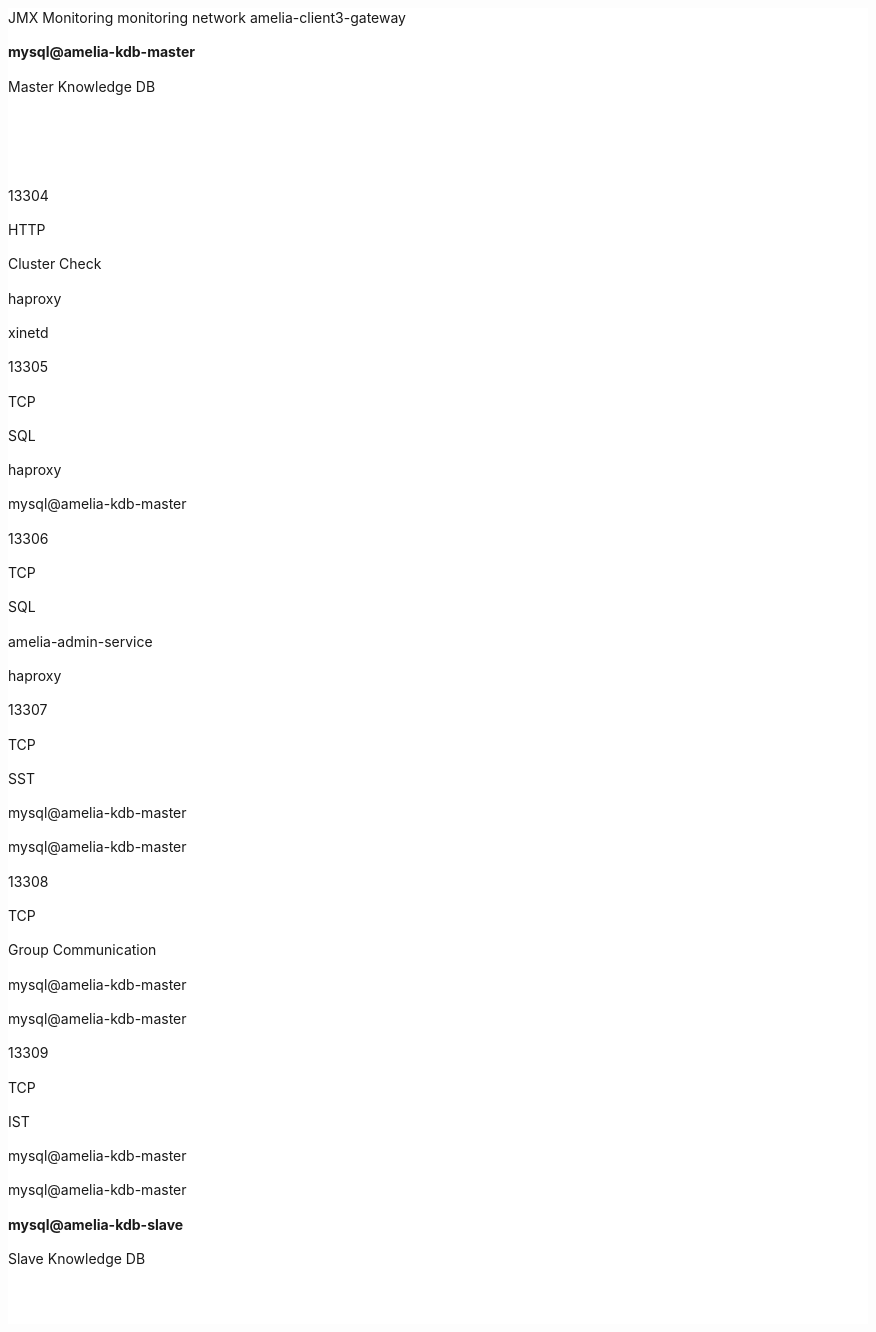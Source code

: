 <td class="confluenceTd">JMX</td>
<td class="confluenceTd">Monitoring</td>
<td class="confluenceTd">monitoring network</td>
<td class="confluenceTd">amelia-client3-gateway</td>
</tr>
<tr class="odd">
<td class="confluenceTd"><p><strong>mysql@amelia-kdb-master</strong></p></td>
<td class="confluenceTd"><p>Master Knowledge DB</p></td>
<td class="confluenceTd"><br />
</td>
<td class="confluenceTd"><br />
</td>
<td class="confluenceTd"><br />
</td>
</tr>
<tr class="even">
<td class="confluenceTd"><p>13304</p></td>
<td class="confluenceTd"><p>HTTP</p></td>
<td class="confluenceTd"><p>Cluster Check</p></td>
<td class="confluenceTd"><p>haproxy</p></td>
<td class="confluenceTd"><p>xinetd</p></td>
</tr>
<tr class="odd">
<td class="confluenceTd"><p>13305</p></td>
<td class="confluenceTd"><p>TCP</p></td>
<td class="confluenceTd"><p>SQL</p></td>
<td class="confluenceTd"><p>haproxy</p></td>
<td class="confluenceTd"><p>mysql@amelia-kdb-master</p></td>
</tr>
<tr class="even">
<td class="confluenceTd"><p>13306</p></td>
<td class="confluenceTd"><p>TCP</p></td>
<td class="confluenceTd"><p>SQL</p></td>
<td class="confluenceTd"><p>amelia-admin-service</p></td>
<td class="confluenceTd"><p>haproxy</p></td>
</tr>
<tr class="odd">
<td class="confluenceTd"><p>13307</p></td>
<td class="confluenceTd"><p>TCP</p></td>
<td class="confluenceTd"><p>SST</p></td>
<td class="confluenceTd"><p>mysql@amelia-kdb-master</p></td>
<td class="confluenceTd"><p>mysql@amelia-kdb-master</p></td>
</tr>
<tr class="even">
<td class="confluenceTd"><p>13308</p></td>
<td class="confluenceTd"><p>TCP</p></td>
<td class="confluenceTd"><p>Group Communication</p></td>
<td class="confluenceTd"><p>mysql@amelia-kdb-master</p></td>
<td class="confluenceTd"><p>mysql@amelia-kdb-master</p></td>
</tr>
<tr class="odd">
<td class="confluenceTd"><p>13309</p></td>
<td class="confluenceTd"><p>TCP</p></td>
<td class="confluenceTd"><p>IST</p></td>
<td class="confluenceTd"><p>mysql@amelia-kdb-master</p></td>
<td class="confluenceTd"><p>mysql@amelia-kdb-master</p></td>
</tr>
<tr class="even">
<td class="confluenceTd"><p><strong>mysql@amelia-kdb-slave</strong></p></td>
<td class="confluenceTd"><p>Slave Knowledge DB</p></td>
<td class="confluenceTd"><br />
</td>
<td class="confluenceTd"><br />
</td>